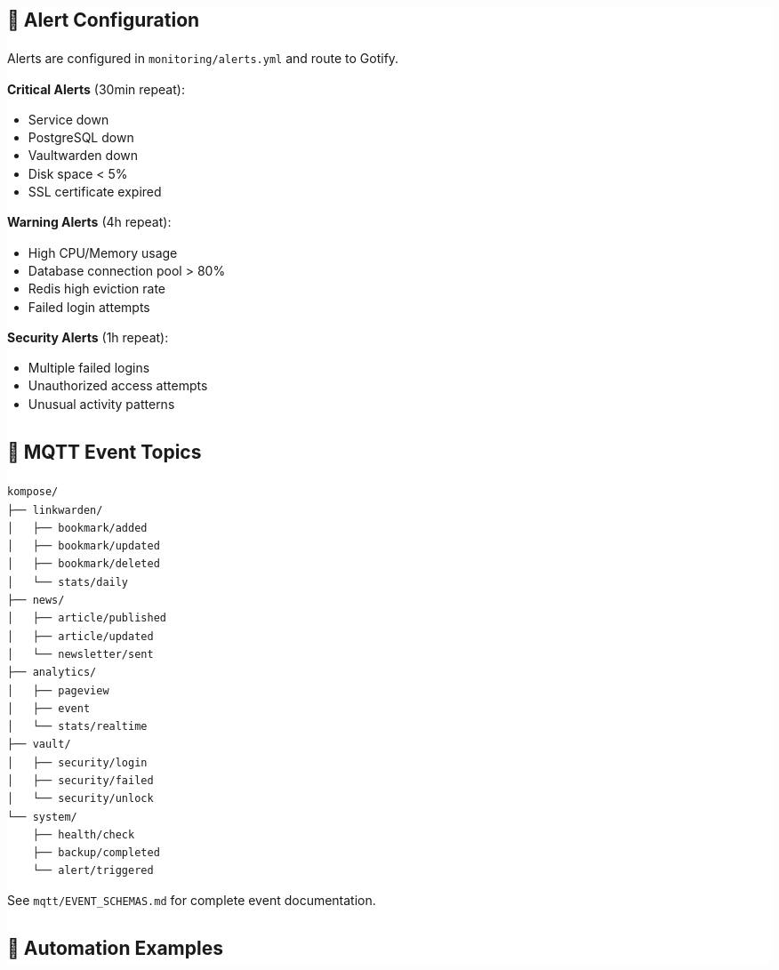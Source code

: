 ## 🔔 Alert Configuration

Alerts are configured in `monitoring/alerts.yml` and route to Gotify.

**Critical Alerts** (30min repeat):
- Service down
- PostgreSQL down
- Vaultwarden down
- Disk space < 5%
- SSL certificate expired

**Warning Alerts** (4h repeat):
- High CPU/Memory usage
- Database connection pool > 80%
- Redis high eviction rate
- Failed login attempts

**Security Alerts** (1h repeat):
- Multiple failed logins
- Unauthorized access attempts
- Unusual activity patterns

## 📡 MQTT Event Topics

```
kompose/
├── linkwarden/
│   ├── bookmark/added
│   ├── bookmark/updated
│   ├── bookmark/deleted
│   └── stats/daily
├── news/
│   ├── article/published
│   ├── article/updated
│   └── newsletter/sent
├── analytics/
│   ├── pageview
│   ├── event
│   └── stats/realtime
├── vault/
│   ├── security/login
│   ├── security/failed
│   └── security/unlock
└── system/
    ├── health/check
    ├── backup/completed
    └── alert/triggered
```

See `mqtt/EVENT_SCHEMAS.md` for complete event documentation.

## 🤖 Automation Examples
